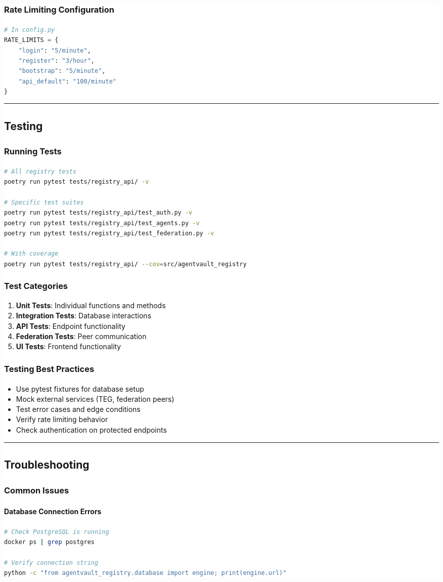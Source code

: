 ### Rate Limiting Configuration
```python
# In config.py
RATE_LIMITS = {
    "login": "5/minute",
    "register": "3/hour",
    "bootstrap": "5/minute",
    "api_default": "100/minute"
}
```

---

## Testing

### Running Tests
```bash
# All registry tests
poetry run pytest tests/registry_api/ -v

# Specific test suites
poetry run pytest tests/registry_api/test_auth.py -v
poetry run pytest tests/registry_api/test_agents.py -v
poetry run pytest tests/registry_api/test_federation.py -v

# With coverage
poetry run pytest tests/registry_api/ --cov=src/agentvault_registry
```

### Test Categories
1. **Unit Tests**: Individual functions and methods
2. **Integration Tests**: Database interactions
3. **API Tests**: Endpoint functionality
4. **Federation Tests**: Peer communication
5. **UI Tests**: Frontend functionality

### Testing Best Practices
- Use pytest fixtures for database setup
- Mock external services (TEG, federation peers)
- Test error cases and edge conditions
- Verify rate limiting behavior
- Check authentication on protected endpoints

---

## Troubleshooting

### Common Issues

#### Database Connection Errors
```bash
# Check PostgreSQL is running
docker ps | grep postgres

# Verify connection string
python -c "from agentvault_registry.database import engine; print(engine.url)"
```
